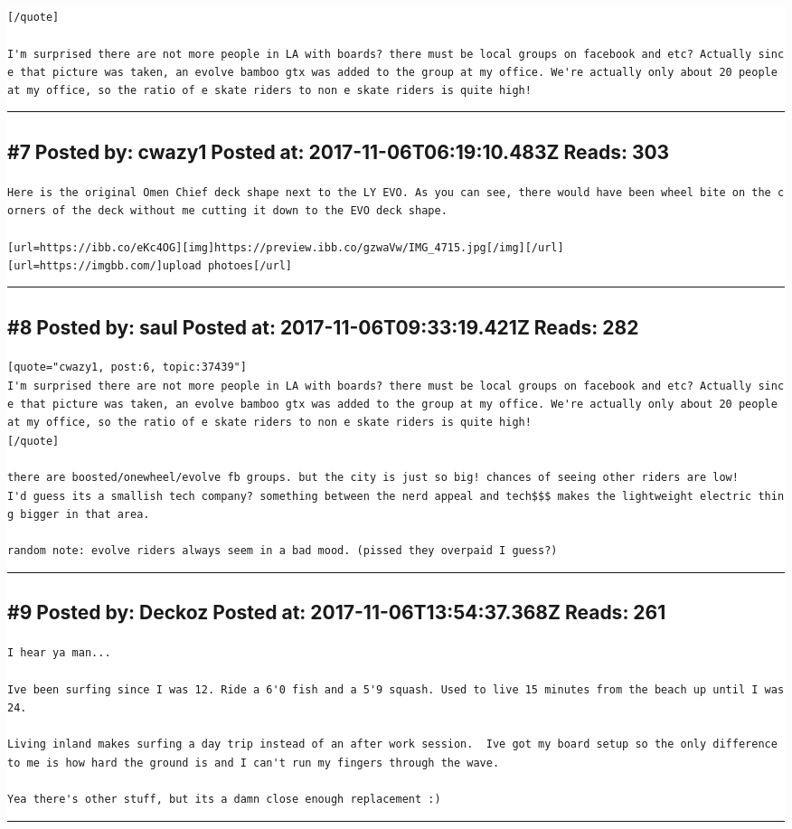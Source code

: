 ```
[/quote]

I'm surprised there are not more people in LA with boards? there must be local groups on facebook and etc? Actually since that picture was taken, an evolve bamboo gtx was added to the group at my office. We're actually only about 20 people at my office, so the ratio of e skate riders to non e skate riders is quite high!
```

---
## \#7 Posted by: cwazy1 Posted at: 2017-11-06T06:19:10.483Z Reads: 303

```
Here is the original Omen Chief deck shape next to the LY EVO. As you can see, there would have been wheel bite on the corners of the deck without me cutting it down to the EVO deck shape. 

[url=https://ibb.co/eKc4OG][img]https://preview.ibb.co/gzwaVw/IMG_4715.jpg[/img][/url]
[url=https://imgbb.com/]upload photoes[/url]
```

---
## \#8 Posted by: saul Posted at: 2017-11-06T09:33:19.421Z Reads: 282

```
[quote="cwazy1, post:6, topic:37439"]
I'm surprised there are not more people in LA with boards? there must be local groups on facebook and etc? Actually since that picture was taken, an evolve bamboo gtx was added to the group at my office. We're actually only about 20 people at my office, so the ratio of e skate riders to non e skate riders is quite high!
[/quote]

there are boosted/onewheel/evolve fb groups. but the city is just so big! chances of seeing other riders are low!
I'd guess its a smallish tech company? something between the nerd appeal and tech$$$ makes the lightweight electric thing bigger in that area. 

random note: evolve riders always seem in a bad mood. (pissed they overpaid I guess?)
```

---
## \#9 Posted by: Deckoz Posted at: 2017-11-06T13:54:37.368Z Reads: 261

```
I hear ya man...

Ive been surfing since I was 12. Ride a 6'0 fish and a 5'9 squash. Used to live 15 minutes from the beach up until I was 24.

Living inland makes surfing a day trip instead of an after work session.  Ive got my board setup so the only difference to me is how hard the ground is and I can't run my fingers through the wave.

Yea there's other stuff, but its a damn close enough replacement :)
```

---